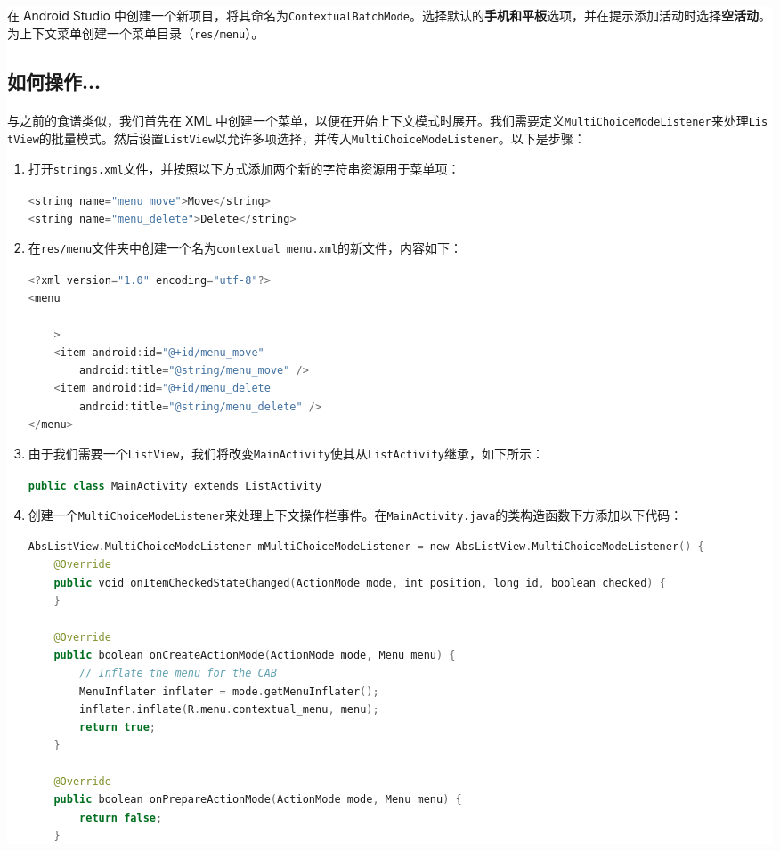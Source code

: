 在 Android Studio 中创建一个新项目，将其命名为`ContextualBatchMode`。选择默认的**手机和平板**选项，并在提示添加活动时选择**空活动**。为上下文菜单创建一个菜单目录（`res/menu`）。

## 如何操作...

与之前的食谱类似，我们首先在 XML 中创建一个菜单，以便在开始上下文模式时展开。我们需要定义`MultiChoiceModeListener`来处理`ListView`的批量模式。然后设置`ListView`以允许多项选择，并传入`MultiChoiceModeListener`。以下是步骤：

1.  打开`strings.xml`文件，并按照以下方式添加两个新的字符串资源用于菜单项：

    ```kt
    <string name="menu_move">Move</string>
    <string name="menu_delete">Delete</string>
    ```

1.  在`res/menu`文件夹中创建一个名为`contextual_menu.xml`的新文件，内容如下：

    ```kt
    <?xml version="1.0" encoding="utf-8"?>
    <menu

        >
        <item android:id="@+id/menu_move"
            android:title="@string/menu_move" />
        <item android:id="@+id/menu_delete
            android:title="@string/menu_delete" />
    </menu>
    ```

1.  由于我们需要一个`ListView`，我们将改变`MainActivity`使其从`ListActivity`继承，如下所示：

    ```kt
    public class MainActivity extends ListActivity
    ```

1.  创建一个`MultiChoiceModeListener`来处理上下文操作栏事件。在`MainActivity.java`的类构造函数下方添加以下代码：

    ```kt
    AbsListView.MultiChoiceModeListener mMultiChoiceModeListener = new AbsListView.MultiChoiceModeListener() {
        @Override
        public void onItemCheckedStateChanged(ActionMode mode, int position, long id, boolean checked) {
        }

        @Override
        public boolean onCreateActionMode(ActionMode mode, Menu menu) {
            // Inflate the menu for the CAB
            MenuInflater inflater = mode.getMenuInflater();
            inflater.inflate(R.menu.contextual_menu, menu);
            return true;
        }

        @Override
        public boolean onPrepareActionMode(ActionMode mode, Menu menu) {
            return false;
        }
